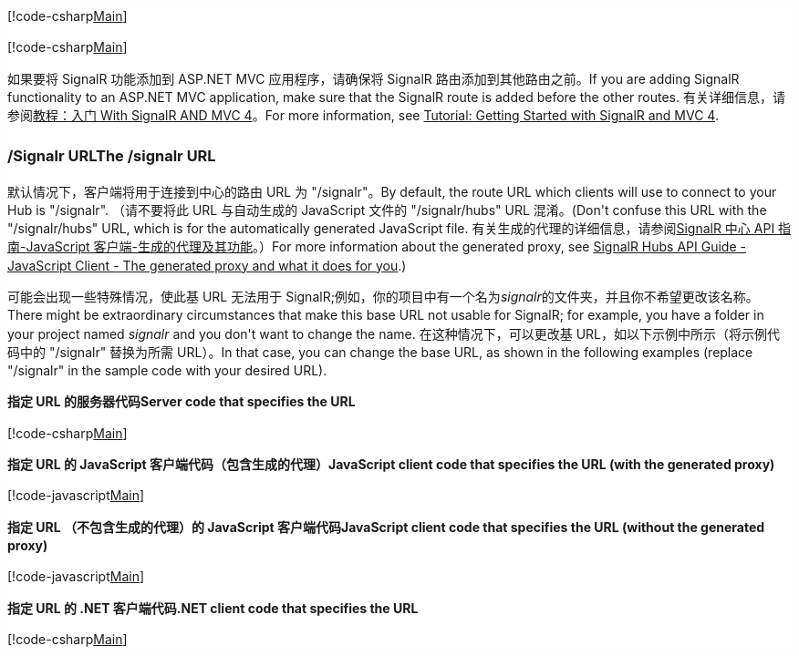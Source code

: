 [!code-csharp[Main](signalr-1x-hubs-api-guide-server/samples/sample1.cs)]

[!code-csharp[Main](signalr-1x-hubs-api-guide-server/samples/sample2.cs?highlight=5)]

<span data-ttu-id="9e449-154">如果要将 SignalR 功能添加到 ASP.NET MVC 应用程序，请确保将 SignalR 路由添加到其他路由之前。</span><span class="sxs-lookup"><span data-stu-id="9e449-154">If you are adding SignalR functionality to an ASP.NET MVC application, make sure that the SignalR route is added before the other routes.</span></span> <span data-ttu-id="9e449-155">有关详细信息，请参阅[教程：入门 With SignalR AND MVC 4](index.md)。</span><span class="sxs-lookup"><span data-stu-id="9e449-155">For more information, see [Tutorial: Getting Started with SignalR and MVC 4](index.md).</span></span>

<a id="signalrurl"></a>

### <a name="the-signalr-url"></a><span data-ttu-id="9e449-156">/Signalr URL</span><span class="sxs-lookup"><span data-stu-id="9e449-156">The /signalr URL</span></span>

<span data-ttu-id="9e449-157">默认情况下，客户端将用于连接到中心的路由 URL 为 "/signalr"。</span><span class="sxs-lookup"><span data-stu-id="9e449-157">By default, the route URL which clients will use to connect to your Hub is "/signalr".</span></span> <span data-ttu-id="9e449-158">（请不要将此 URL 与自动生成的 JavaScript 文件的 "/signalr/hubs" URL 混淆。</span><span class="sxs-lookup"><span data-stu-id="9e449-158">(Don't confuse this URL with the "/signalr/hubs" URL, which is for the automatically generated JavaScript file.</span></span> <span data-ttu-id="9e449-159">有关生成的代理的详细信息，请参阅[SignalR 中心 API 指南-JavaScript 客户端-生成的代理及其功能](index.md)。）</span><span class="sxs-lookup"><span data-stu-id="9e449-159">For more information about the generated proxy, see [SignalR Hubs API Guide - JavaScript Client - The generated proxy and what it does for you](index.md).)</span></span>

<span data-ttu-id="9e449-160">可能会出现一些特殊情况，使此基 URL 无法用于 SignalR;例如，你的项目中有一个名为*signalr*的文件夹，并且你不希望更改该名称。</span><span class="sxs-lookup"><span data-stu-id="9e449-160">There might be extraordinary circumstances that make this base URL not usable for SignalR; for example, you have a folder in your project named *signalr* and you don't want to change the name.</span></span> <span data-ttu-id="9e449-161">在这种情况下，可以更改基 URL，如以下示例中所示（将示例代码中的 "/signalr" 替换为所需 URL）。</span><span class="sxs-lookup"><span data-stu-id="9e449-161">In that case, you can change the base URL, as shown in the following examples (replace "/signalr" in the sample code with your desired URL).</span></span>

<span data-ttu-id="9e449-162">**指定 URL 的服务器代码**</span><span class="sxs-lookup"><span data-stu-id="9e449-162">**Server code that specifies the URL**</span></span>

[!code-csharp[Main](signalr-1x-hubs-api-guide-server/samples/sample3.cs?highlight=1)]

<span data-ttu-id="9e449-163">**指定 URL 的 JavaScript 客户端代码（包含生成的代理）**</span><span class="sxs-lookup"><span data-stu-id="9e449-163">**JavaScript client code that specifies the URL (with the generated proxy)**</span></span>

[!code-javascript[Main](signalr-1x-hubs-api-guide-server/samples/sample4.js?highlight=1)]

<span data-ttu-id="9e449-164">**指定 URL （不包含生成的代理）的 JavaScript 客户端代码**</span><span class="sxs-lookup"><span data-stu-id="9e449-164">**JavaScript client code that specifies the URL (without the generated proxy)**</span></span>

[!code-javascript[Main](signalr-1x-hubs-api-guide-server/samples/sample5.js?highlight=1)]

<span data-ttu-id="9e449-165">**指定 URL 的 .NET 客户端代码**</span><span class="sxs-lookup"><span data-stu-id="9e449-165">**.NET client code that specifies the URL**</span></span>

[!code-csharp[Main](signalr-1x-hubs-api-guide-server/samples/sample6.cs?highlight=1)]
